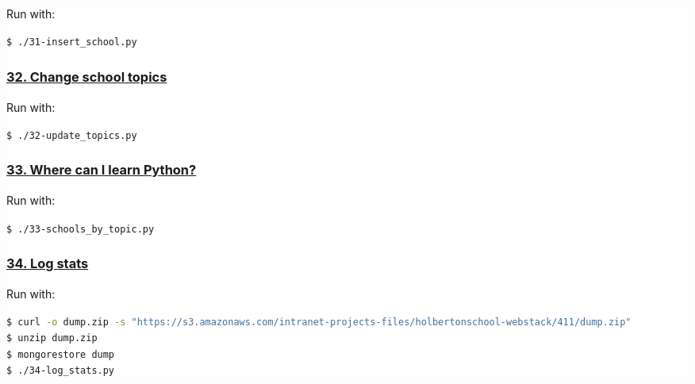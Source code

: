 Run with:

```bash
$ ./31-insert_school.py
```

### [32. Change school topics](https://github.com/kyle-gross/holbertonschool-machine_learning/blob/main/pipeline/0x00-databases/32-update_topics.py "32. Change school topics")

Run with:

```bash
$ ./32-update_topics.py
```

### [33. Where can I learn Python?](https://github.com/kyle-gross/holbertonschool-machine_learning/blob/main/pipeline/0x00-databases/33-schools_by_topic.py "33. Where can I learn Python?")

Run with:

```bash
$ ./33-schools_by_topic.py
```

### [34. Log stats](https://github.com/kyle-gross/holbertonschool-machine_learning/blob/main/pipeline/0x00-databases/34-log_stats.py "34. Log stats")

Run with:

```bash
$ curl -o dump.zip -s "https://s3.amazonaws.com/intranet-projects-files/holbertonschool-webstack/411/dump.zip"
$ unzip dump.zip
$ mongorestore dump
$ ./34-log_stats.py
```

